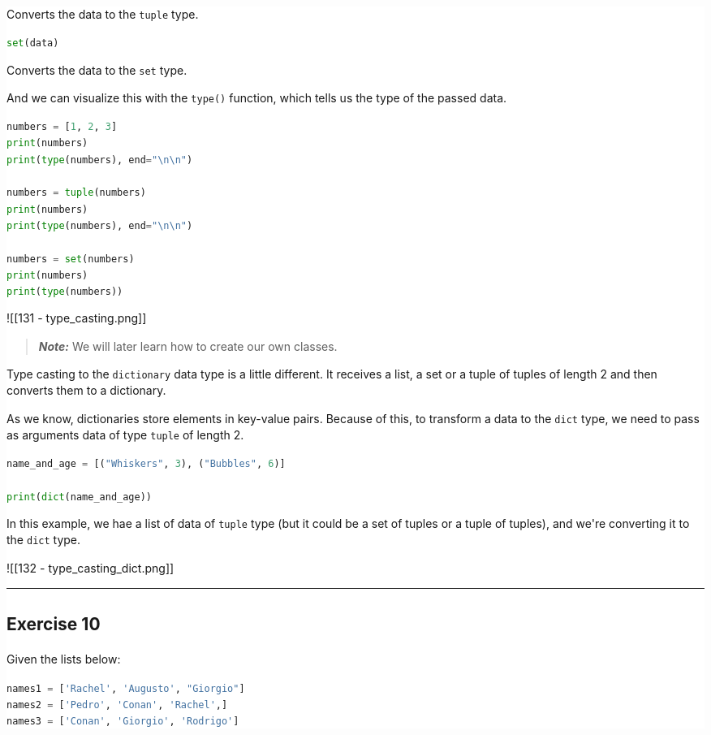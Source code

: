 Converts the data to the ```tuple``` type.

```python
set(data)
```

Converts the data to the ```set``` type.

And we can visualize this with the ```type()``` function, which tells us the type of the passed data.

```python
numbers = [1, 2, 3]  
print(numbers)  
print(type(numbers), end="\n\n")  
  
numbers = tuple(numbers)  
print(numbers)  
print(type(numbers), end="\n\n")  
  
numbers = set(numbers)  
print(numbers)  
print(type(numbers))
```

![[131 - type_casting.png]]

> **_Note:_** We will later learn how to create our own classes.

Type casting to the ```dictionary``` data type is a little different. It receives a list, a set or a tuple of tuples of length 2 and then converts them to a dictionary.

As we know, dictionaries store elements in key-value pairs. Because of this, to transform a data to the ```dict``` type, we need to pass as arguments data of type ```tuple```  of length 2.

```python
name_and_age = [("Whiskers", 3), ("Bubbles", 6)]  
  
print(dict(name_and_age))
```

In this example, we hae a list of data of ```tuple``` type (but it could be a set of tuples or a tuple of tuples), and we're converting it to the ```dict``` type.

![[132 - type_casting_dict.png]]

---
## Exercise 10

Given the lists below:

```python
names1 = ['Rachel', 'Augusto', "Giorgio"]  
names2 = ['Pedro', 'Conan', 'Rachel',]  
names3 = ['Conan', 'Giorgio', 'Rodrigo']
```

